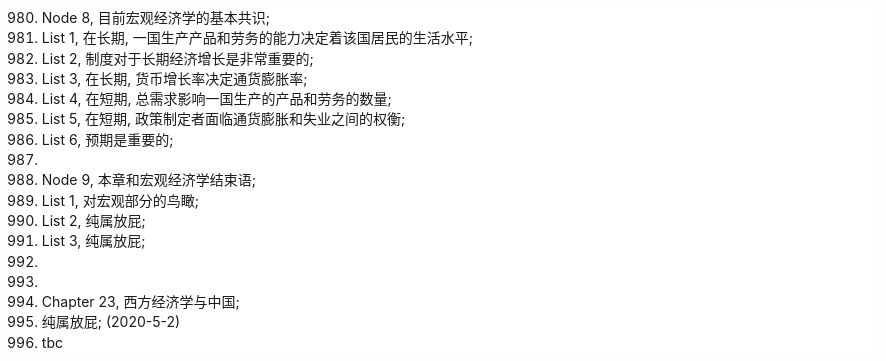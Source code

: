 980.	Node 8, 目前宏观经济学的基本共识;
981.	List 1, 在长期, 一国生产产品和劳务的能力决定着该国居民的生活水平;
982.	List 2, 制度对于长期经济增长是非常重要的;
983.	List 3, 在长期, 货币增长率决定通货膨胀率;
984.	List 4, 在短期, 总需求影响一国生产的产品和劳务的数量;
985.	List 5, 在短期, 政策制定者面临通货膨胀和失业之间的权衡;
986.	List 6, 预期是重要的;
987.	
988.	Node 9, 本章和宏观经济学结束语;
989.	List 1, 对宏观部分的鸟瞰;
990.	List 2, 纯属放屁;
991.	List 3, 纯属放屁;
992.	
993.	
994.	Chapter 23, 西方经济学与中国;
995.	纯属放屁; (2020-5-2)
996.	tbc
